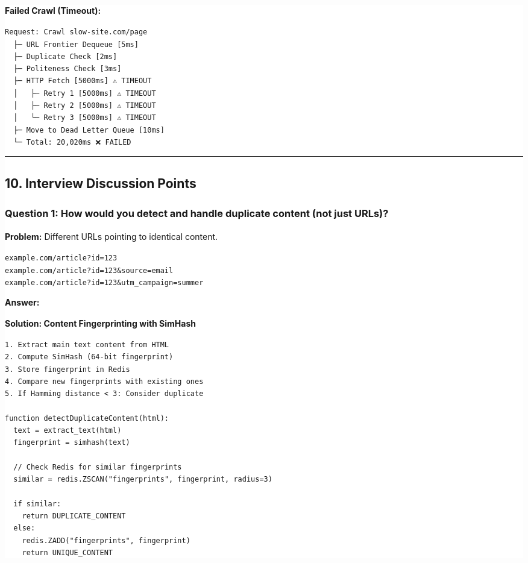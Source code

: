 **Failed Crawl (Timeout):**
```
Request: Crawl slow-site.com/page
  ├─ URL Frontier Dequeue [5ms]
  ├─ Duplicate Check [2ms]
  ├─ Politeness Check [3ms]
  ├─ HTTP Fetch [5000ms] ⚠️ TIMEOUT
  │   ├─ Retry 1 [5000ms] ⚠️ TIMEOUT
  │   ├─ Retry 2 [5000ms] ⚠️ TIMEOUT
  │   └─ Retry 3 [5000ms] ⚠️ TIMEOUT
  ├─ Move to Dead Letter Queue [10ms]
  └─ Total: 20,020ms ❌ FAILED
```

---

## 10. Interview Discussion Points

### Question 1: How would you detect and handle duplicate content (not just URLs)?

**Problem:** Different URLs pointing to identical content.

```
example.com/article?id=123
example.com/article?id=123&source=email
example.com/article?id=123&utm_campaign=summer
```

**Answer:**

**Solution: Content Fingerprinting with SimHash**

```
1. Extract main text content from HTML
2. Compute SimHash (64-bit fingerprint)
3. Store fingerprint in Redis
4. Compare new fingerprints with existing ones
5. If Hamming distance < 3: Consider duplicate

function detectDuplicateContent(html):
  text = extract_text(html)
  fingerprint = simhash(text)
  
  // Check Redis for similar fingerprints
  similar = redis.ZSCAN("fingerprints", fingerprint, radius=3)
  
  if similar:
    return DUPLICATE_CONTENT
  else:
    redis.ZADD("fingerprints", fingerprint)
    return UNIQUE_CONTENT
```
